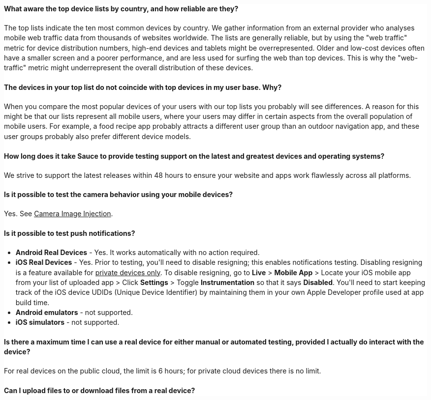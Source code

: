 #### **What aware the top device lists by country, and how reliable are they?**

The top lists indicate the ten most common devices by country. We gather information from an external provider who analyses mobile web traffic data from thousands of websites worldwide. The lists are generally reliable, but by using the "web traffic" metric for device distribution numbers, high-end devices and tablets might be overrepresented. Older and low-cost devices often have a smaller screen and a poorer performance, and are less used for surfing the web than top devices. This is why the  "web-traffic" metric might underrepresent the overall distribution of these devices.

#### **The devices in your top list do not coincide with top devices in my user base. Why?**

When you compare the most popular devices of your users with our top lists you probably will see differences. A reason for this might be that our lists represent all mobile users, where your users may differ in certain aspects from the overall population of mobile users. For example, a food recipe app probably attracts a different user group than an outdoor navigation app, and these user groups probably also prefer different device models.

#### **How long does it take Sauce to provide testing support on the latest and greatest devices and operating systems?**

We strive to support the latest releases within 48 hours to ensure your website and apps work flawlessly across all platforms.

#### **Is it possible to test the camera behavior using your mobile devices?**

Yes. See [Camera Image Injection](/mobile-apps/features/camera-image-injection).

#### **Is it possible to test push notifications?**

* **Android Real Devices** - Yes. It works automatically with no action required.
* **iOS Real Devices** - Yes. Prior to testing, you'll need to disable resigning; this enables notifications testing. Disabling resigning is a feature available for [private devices only](/mobile-apps/supported-devices#private-device-cloud). To disable resigning, go to **Live** > **Mobile App** > Locate your iOS mobile app from your list of uploaded app > Click **Settings** > Toggle **Instrumentation** so that it says **Disabled**. You'll need to start keeping track of the iOS device UDIDs (Unique Device Identifier) by maintaining them in your own Apple Developer profile used at app build time.
* **Android emulators** - not supported.
* **iOS simulators** - not supported.

#### **Is there a maximum time I can use a real device for either manual or automated testing, provided I actually do interact with the device?**

For real devices on the public cloud, the limit is 6 hours; for private cloud devices there is no limit.

#### **Can I upload files to or download files from a real device?**
